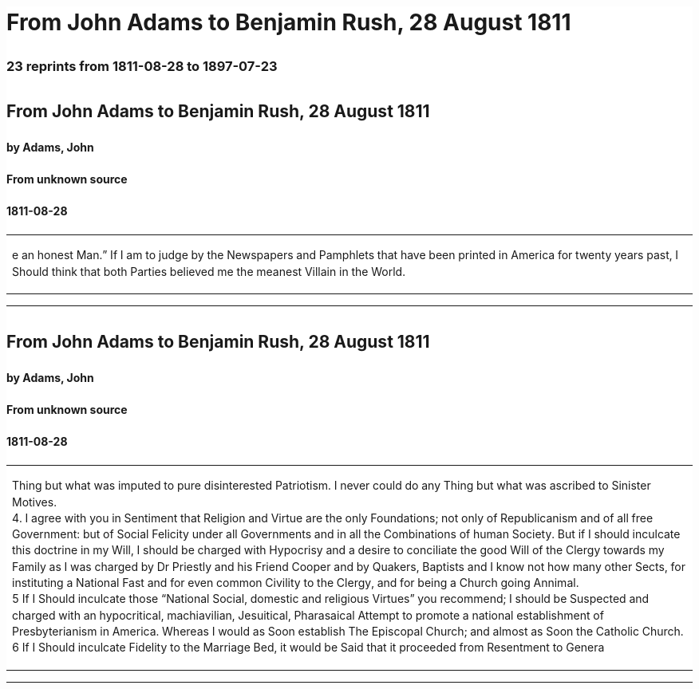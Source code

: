 
# From John Adams to Benjamin Rush, 28 August 1811

### 23 reprints from 1811-08-28 to 1897-07-23

## From John Adams to Benjamin Rush, 28 August 1811

#### by Adams, John

#### From unknown source

#### 1811-08-28

<table style="width: 100%;"><tr><td style="width: 50%">

e an honest Man.” If I am to judge by the Newspapers and Pamphlets that have been printed in America for twenty years past, I Should think that both Parties believed me the meanest Villain in the World.
</td></tr></table>

---

## From John Adams to Benjamin Rush, 28 August 1811

#### by Adams, John

#### From unknown source

#### 1811-08-28

<table style="width: 100%;"><tr><td style="width: 50%">

 Thing but what was imputed to pure disinterested Patriotism. I never could do any Thing but what was ascribed to Sinister Motives.  
4. I agree with you in Sentiment that Religion and Virtue are the only Foundations; not only of Republicanism and of all free Government: but of Social Felicity under all Governments and in all the Combinations of human Society. But if I should inculcate this doctrine in my Will, I should be charged with Hypocrisy and a desire to conciliate the good Will of the Clergy towards my Family as I was charged by Dr Priestly and his Friend Cooper and by Quakers, Baptists and I know not how many other Sects, for instituting a National Fast and for even common Civility to the Clergy, and for being a Church going Annimal.  
5 If I Should inculcate those “National Social, domestic and religious Virtues” you recommend; I should be Suspected and charged with an hypocritical, machiavilian, Jesuitical, Pharasaical Attempt to promote a national establishment of Presbyterianism in America. Whereas I would as Soon establish The Episcopal Church; and almost as Soon the Catholic Church.  
6 If I Should inculcate Fidelity to the Marriage Bed, it would be Said that it proceeded from Resentment to Genera
</td></tr></table>

---

